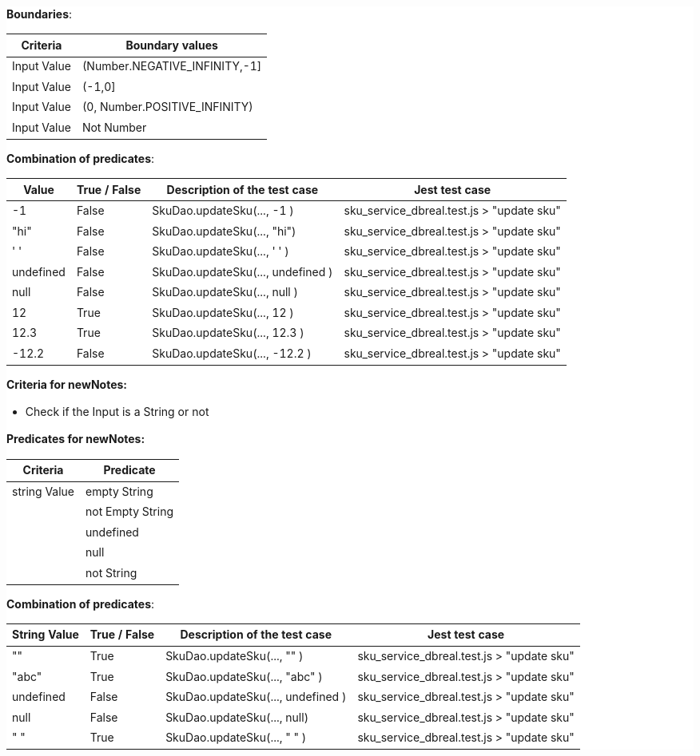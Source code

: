 **Boundaries**:

| Criteria    | Boundary values               |
| ----------- | ----------------------------- |
| Input Value | (Number.NEGATIVE_INFINITY,-1] |
| Input Value | (-1,0]                        |
| Input Value | (0, Number.POSITIVE_INFINITY) |
| Input Value | Not Number                    |

**Combination of predicates**:

| Value     | True / False | Description of the test case      | Jest test case                            |
| --------- | ------------ | --------------------------------- | ----------------------------------------- |
| -1        | False        | SkuDao.updateSku(..., -1 )        | sku_service_dbreal.test.js > "update sku" |
| "hi"      | False        | SkuDao.updateSku(..., "hi")       | sku_service_dbreal.test.js > "update sku" |
| ' '       | False        | SkuDao.updateSku(..., ' ' )       | sku_service_dbreal.test.js > "update sku" |
| undefined | False        | SkuDao.updateSku(..., undefined ) | sku_service_dbreal.test.js > "update sku" |
| null      | False        | SkuDao.updateSku(..., null )      | sku_service_dbreal.test.js > "update sku" |
| 12        | True         | SkuDao.updateSku(..., 12 )        | sku_service_dbreal.test.js > "update sku" |
| 12.3      | True         | SkuDao.updateSku(..., 12.3 )      | sku_service_dbreal.test.js > "update sku" |
| -12.2     | False        | SkuDao.updateSku(..., -12.2 )     | sku_service_dbreal.test.js > "update sku" |

**Criteria for newNotes:**

- Check if the Input is a String or not

**Predicates for newNotes:**

| Criteria     | Predicate        |
| ------------ | ---------------- |
| string Value | empty String     |
|              | not Empty String |
|              | undefined        |
|              | null             |
|              | not String       |

**Combination of predicates**:

| String Value | True / False | Description of the test case      | Jest test case                            |
| ------------ | ------------ | --------------------------------- | ----------------------------------------- |
| ""           | True         | SkuDao.updateSku(..., "" )        | sku_service_dbreal.test.js > "update sku" |
| "abc"        | True         | SkuDao.updateSku(..., "abc" )     | sku_service_dbreal.test.js > "update sku" |
| undefined    | False        | SkuDao.updateSku(..., undefined ) | sku_service_dbreal.test.js > "update sku" |
| null         | False        | SkuDao.updateSku(..., null)       | sku_service_dbreal.test.js > "update sku" |
| " "          | True         | SkuDao.updateSku(..., " " )       | sku_service_dbreal.test.js > "update sku" |
